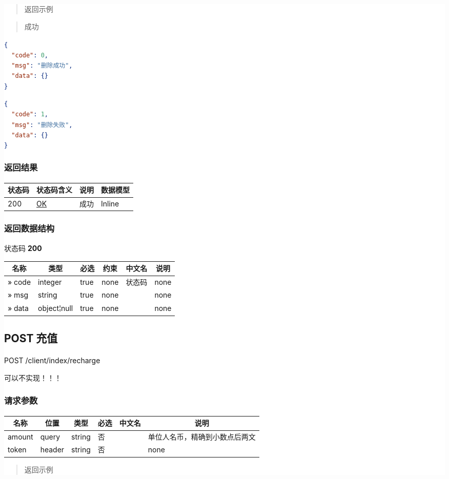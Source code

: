 > 返回示例

> 成功

```json
{
  "code": 0,
  "msg": "删除成功",
  "data": {}
}
```

```json
{
  "code": 1,
  "msg": "删除失败",
  "data": {}
}
```

### 返回结果

|状态码|状态码含义|说明|数据模型|
|---|---|---|---|
|200|[OK](https://tools.ietf.org/html/rfc7231#section-6.3.1)|成功|Inline|

### 返回数据结构

状态码 **200**

|名称|类型|必选|约束|中文名|说明|
|---|---|---|---|---|---|
|» code|integer|true|none|状态码|none|
|» msg|string|true|none||none|
|» data|object¦null|true|none||none|

## POST 充值

POST /client/index/recharge

可以不实现！！！

### 请求参数

|名称|位置|类型|必选|中文名|说明|
|---|---|---|---|---|---|
|amount|query|string| 否 ||单位人名币，精确到小数点后两文|
|token|header|string| 否 ||none|

> 返回示例
